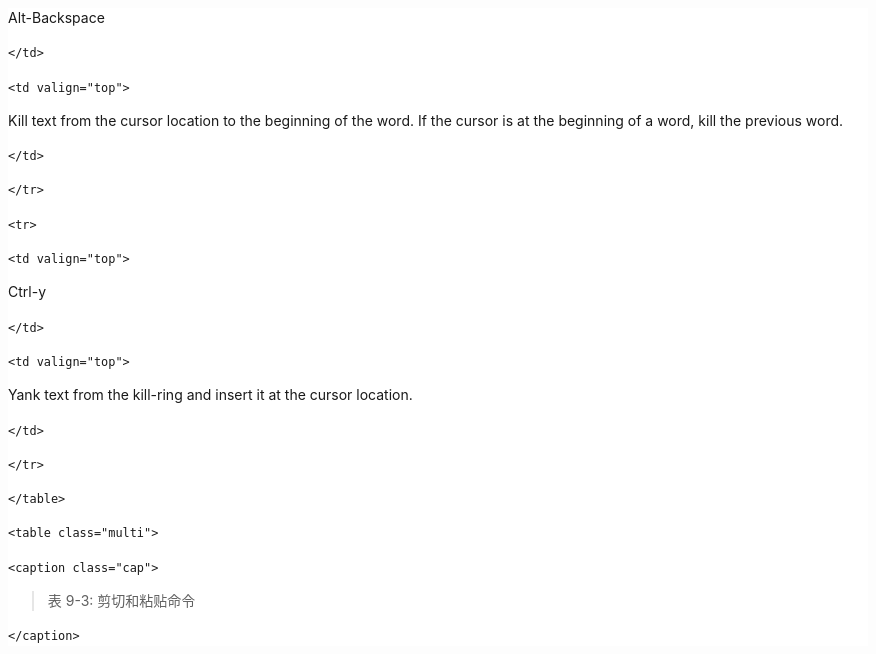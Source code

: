 Alt-Backspace

```{=html}
</td>
```

```{=html}
<td valign="top">
```

Kill text from the cursor location to the beginning of the word. If the cursor is at the beginning of a word, kill the previous word.

```{=html}
</td>
```

```{=html}
</tr>
```

```{=html}
<tr>
```

```{=html}
<td valign="top">
```

Ctrl-y

```{=html}
</td>
```

```{=html}
<td valign="top">
```

Yank text from the kill-ring and insert it at the cursor location.

```{=html}
</td>
```

```{=html}
</tr>
```

```{=html}
</table>
```

```{=html}
<table class="multi">
```

```{=html}
<caption class="cap">
```

> 表 9-3: 剪切和粘贴命令

```{=html}
</caption>
```
